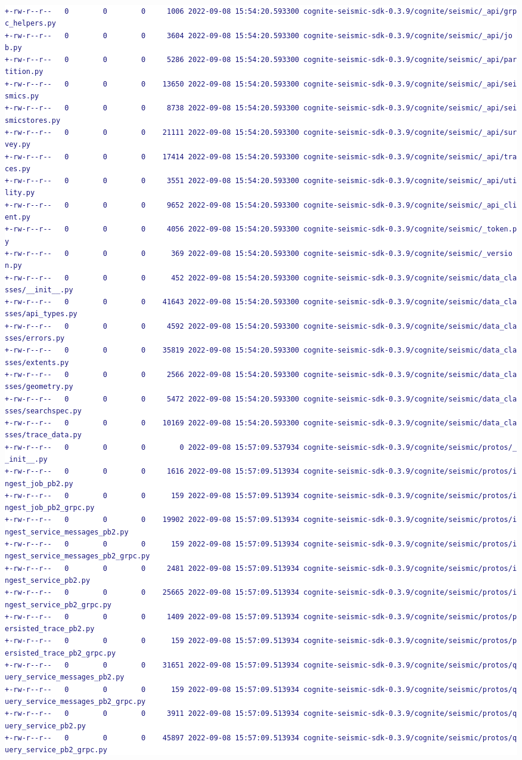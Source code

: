 ```diff
+-rw-r--r--   0        0        0     1006 2022-09-08 15:54:20.593300 cognite-seismic-sdk-0.3.9/cognite/seismic/_api/grpc_helpers.py
+-rw-r--r--   0        0        0     3604 2022-09-08 15:54:20.593300 cognite-seismic-sdk-0.3.9/cognite/seismic/_api/job.py
+-rw-r--r--   0        0        0     5286 2022-09-08 15:54:20.593300 cognite-seismic-sdk-0.3.9/cognite/seismic/_api/partition.py
+-rw-r--r--   0        0        0    13650 2022-09-08 15:54:20.593300 cognite-seismic-sdk-0.3.9/cognite/seismic/_api/seismics.py
+-rw-r--r--   0        0        0     8738 2022-09-08 15:54:20.593300 cognite-seismic-sdk-0.3.9/cognite/seismic/_api/seismicstores.py
+-rw-r--r--   0        0        0    21111 2022-09-08 15:54:20.593300 cognite-seismic-sdk-0.3.9/cognite/seismic/_api/survey.py
+-rw-r--r--   0        0        0    17414 2022-09-08 15:54:20.593300 cognite-seismic-sdk-0.3.9/cognite/seismic/_api/traces.py
+-rw-r--r--   0        0        0     3551 2022-09-08 15:54:20.593300 cognite-seismic-sdk-0.3.9/cognite/seismic/_api/utility.py
+-rw-r--r--   0        0        0     9652 2022-09-08 15:54:20.593300 cognite-seismic-sdk-0.3.9/cognite/seismic/_api_client.py
+-rw-r--r--   0        0        0     4056 2022-09-08 15:54:20.593300 cognite-seismic-sdk-0.3.9/cognite/seismic/_token.py
+-rw-r--r--   0        0        0      369 2022-09-08 15:54:20.593300 cognite-seismic-sdk-0.3.9/cognite/seismic/_version.py
+-rw-r--r--   0        0        0      452 2022-09-08 15:54:20.593300 cognite-seismic-sdk-0.3.9/cognite/seismic/data_classes/__init__.py
+-rw-r--r--   0        0        0    41643 2022-09-08 15:54:20.593300 cognite-seismic-sdk-0.3.9/cognite/seismic/data_classes/api_types.py
+-rw-r--r--   0        0        0     4592 2022-09-08 15:54:20.593300 cognite-seismic-sdk-0.3.9/cognite/seismic/data_classes/errors.py
+-rw-r--r--   0        0        0    35819 2022-09-08 15:54:20.593300 cognite-seismic-sdk-0.3.9/cognite/seismic/data_classes/extents.py
+-rw-r--r--   0        0        0     2566 2022-09-08 15:54:20.593300 cognite-seismic-sdk-0.3.9/cognite/seismic/data_classes/geometry.py
+-rw-r--r--   0        0        0     5472 2022-09-08 15:54:20.593300 cognite-seismic-sdk-0.3.9/cognite/seismic/data_classes/searchspec.py
+-rw-r--r--   0        0        0    10169 2022-09-08 15:54:20.593300 cognite-seismic-sdk-0.3.9/cognite/seismic/data_classes/trace_data.py
+-rw-r--r--   0        0        0        0 2022-09-08 15:57:09.537934 cognite-seismic-sdk-0.3.9/cognite/seismic/protos/__init__.py
+-rw-r--r--   0        0        0     1616 2022-09-08 15:57:09.513934 cognite-seismic-sdk-0.3.9/cognite/seismic/protos/ingest_job_pb2.py
+-rw-r--r--   0        0        0      159 2022-09-08 15:57:09.513934 cognite-seismic-sdk-0.3.9/cognite/seismic/protos/ingest_job_pb2_grpc.py
+-rw-r--r--   0        0        0    19902 2022-09-08 15:57:09.513934 cognite-seismic-sdk-0.3.9/cognite/seismic/protos/ingest_service_messages_pb2.py
+-rw-r--r--   0        0        0      159 2022-09-08 15:57:09.513934 cognite-seismic-sdk-0.3.9/cognite/seismic/protos/ingest_service_messages_pb2_grpc.py
+-rw-r--r--   0        0        0     2481 2022-09-08 15:57:09.513934 cognite-seismic-sdk-0.3.9/cognite/seismic/protos/ingest_service_pb2.py
+-rw-r--r--   0        0        0    25665 2022-09-08 15:57:09.513934 cognite-seismic-sdk-0.3.9/cognite/seismic/protos/ingest_service_pb2_grpc.py
+-rw-r--r--   0        0        0     1409 2022-09-08 15:57:09.513934 cognite-seismic-sdk-0.3.9/cognite/seismic/protos/persisted_trace_pb2.py
+-rw-r--r--   0        0        0      159 2022-09-08 15:57:09.513934 cognite-seismic-sdk-0.3.9/cognite/seismic/protos/persisted_trace_pb2_grpc.py
+-rw-r--r--   0        0        0    31651 2022-09-08 15:57:09.513934 cognite-seismic-sdk-0.3.9/cognite/seismic/protos/query_service_messages_pb2.py
+-rw-r--r--   0        0        0      159 2022-09-08 15:57:09.513934 cognite-seismic-sdk-0.3.9/cognite/seismic/protos/query_service_messages_pb2_grpc.py
+-rw-r--r--   0        0        0     3911 2022-09-08 15:57:09.513934 cognite-seismic-sdk-0.3.9/cognite/seismic/protos/query_service_pb2.py
+-rw-r--r--   0        0        0    45897 2022-09-08 15:57:09.513934 cognite-seismic-sdk-0.3.9/cognite/seismic/protos/query_service_pb2_grpc.py
```